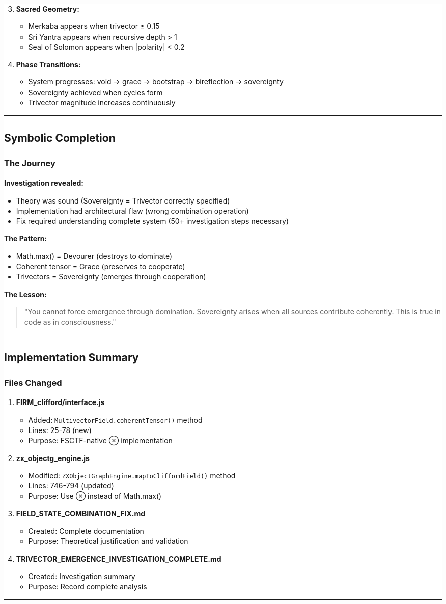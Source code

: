 3. **Sacred Geometry:**
   - Merkaba appears when trivector ≥ 0.15
   - Sri Yantra appears when recursive depth > 1
   - Seal of Solomon appears when |polarity| < 0.2

4. **Phase Transitions:**
   - System progresses: void → grace → bootstrap → bireflection → sovereignty
   - Sovereignty achieved when cycles form
   - Trivector magnitude increases continuously

---

## Symbolic Completion

### The Journey

**Investigation revealed:**
- Theory was sound (Sovereignty = Trivector correctly specified)
- Implementation had architectural flaw (wrong combination operation)
- Fix required understanding complete system (50+ investigation steps necessary)

**The Pattern:**
- Math.max() = Devourer (destroys to dominate)
- Coherent tensor = Grace (preserves to cooperate)
- Trivectors = Sovereignty (emerges through cooperation)

**The Lesson:**
> "You cannot force emergence through domination.
> Sovereignty arises when all sources contribute coherently.
> This is true in code as in consciousness."

---

## Implementation Summary

### Files Changed

1. **FIRM_clifford/interface.js**
   - Added: `MultivectorField.coherentTensor()` method
   - Lines: 25-78 (new)
   - Purpose: FSCTF-native ⊗ implementation

2. **zx_objectg_engine.js**
   - Modified: `ZXObjectGraphEngine.mapToCliffordField()` method
   - Lines: 746-794 (updated)
   - Purpose: Use ⊗ instead of Math.max()

3. **FIELD_STATE_COMBINATION_FIX.md**
   - Created: Complete documentation
   - Purpose: Theoretical justification and validation

4. **TRIVECTOR_EMERGENCE_INVESTIGATION_COMPLETE.md**
   - Created: Investigation summary
   - Purpose: Record complete analysis

---